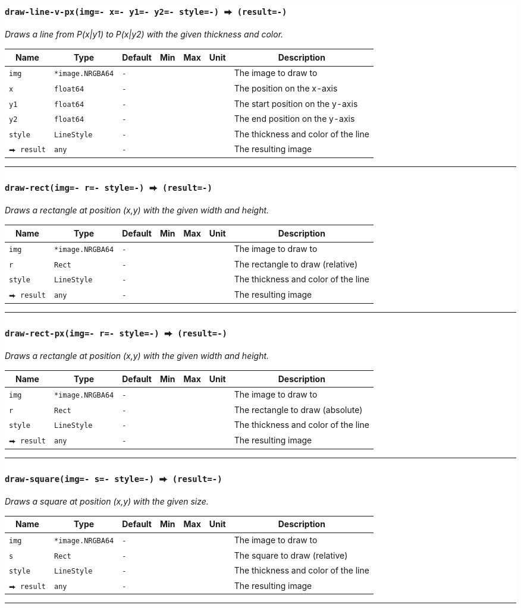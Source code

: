 ### `draw-line-v-px(img=- x=- y1=- y2=- style=-) ⮕ (result=-)`  
_Draws a line from P(x|y1) to P(x|y2) with the given thickness and color._

| Name | Type | Default | Min | Max | Unit | Description |
|------|------|---------|-----|-----|------|-------------|
| `img` | `*image.NRGBA64` | `-` |   |   |   | The image to draw to |
| `x` | `float64` | `-` |   |   |   | The position on the x-axis |
| `y1` | `float64` | `-` |   |   |   | The start position on the y-axis |
| `y2` | `float64` | `-` |   |   |   | The end position on the y-axis |
| `style` | `LineStyle` | `-` |   |   |   | The thickness and color of the line |
| `⮕ result` | `any` | `-` |   |   |   | The resulting image |
---

### `draw-rect(img=- r=- style=-) ⮕ (result=-)`  
_Draws a rectangle at position (x,y) with the given width and height._

| Name | Type | Default | Min | Max | Unit | Description |
|------|------|---------|-----|-----|------|-------------|
| `img` | `*image.NRGBA64` | `-` |   |   |   | The image to draw to |
| `r` | `Rect` | `-` |   |   |   | The rectangle to draw (relative) |
| `style` | `LineStyle` | `-` |   |   |   | The thickness and color of the line |
| `⮕ result` | `any` | `-` |   |   |   | The resulting image |
---

### `draw-rect-px(img=- r=- style=-) ⮕ (result=-)`  
_Draws a rectangle at position (x,y) with the given width and height._

| Name | Type | Default | Min | Max | Unit | Description |
|------|------|---------|-----|-----|------|-------------|
| `img` | `*image.NRGBA64` | `-` |   |   |   | The image to draw to |
| `r` | `Rect` | `-` |   |   |   | The rectangle to draw (absolute) |
| `style` | `LineStyle` | `-` |   |   |   | The thickness and color of the line |
| `⮕ result` | `any` | `-` |   |   |   | The resulting image |
---

### `draw-square(img=- s=- style=-) ⮕ (result=-)`  
_Draws a square at position (x,y) with the given size._

| Name | Type | Default | Min | Max | Unit | Description |
|------|------|---------|-----|-----|------|-------------|
| `img` | `*image.NRGBA64` | `-` |   |   |   | The image to draw to |
| `s` | `Rect` | `-` |   |   |   | The square to draw (relative) |
| `style` | `LineStyle` | `-` |   |   |   | The thickness and color of the line |
| `⮕ result` | `any` | `-` |   |   |   | The resulting image |
---

